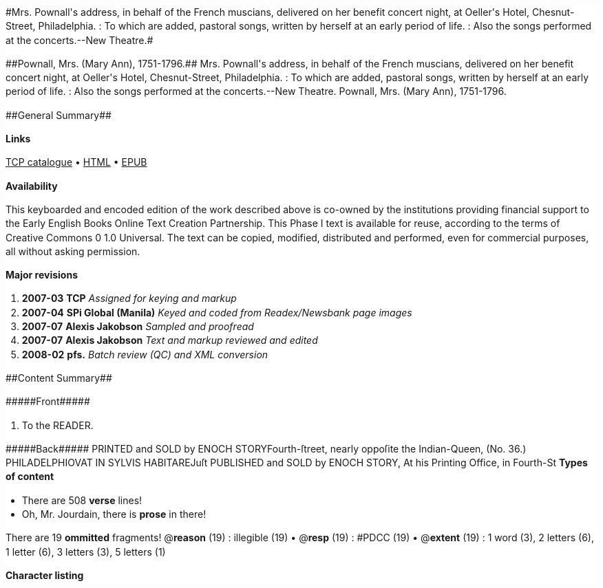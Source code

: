 #Mrs. Pownall's address, in behalf of the French muscians, delivered on her benefit concert night, at Oeller's Hotel, Chesnut-Street, Philadelphia. : To which are added, pastoral songs, written by herself at an early period of life. : Also the songs performed at the concerts.--New Theatre.#

##Pownall, Mrs. (Mary Ann), 1751-1796.##
Mrs. Pownall's address, in behalf of the French muscians, delivered on her benefit concert night, at Oeller's Hotel, Chesnut-Street, Philadelphia. : To which are added, pastoral songs, written by herself at an early period of life. : Also the songs performed at the concerts.--New Theatre.
Pownall, Mrs. (Mary Ann), 1751-1796.

##General Summary##

**Links**

[TCP catalogue](http://www.ota.ox.ac.uk/tcp/)  • 
[HTML](http://tei.it.ox.ac.uk/tcp/Texts-HTML/free/N19/N19901.html)  • 
[EPUB](http://tei.it.ox.ac.uk/tcp/Texts-EPUB/free/N19/N19901.epub)

**Availability**

This keyboarded and encoded edition of the
	       work described above is co-owned by the institutions
	       providing financial support to the Early English Books
	       Online Text Creation Partnership. This Phase I text is
	       available for reuse, according to the terms of Creative
	       Commons 0 1.0 Universal. The text can be copied,
	       modified, distributed and performed, even for
	       commercial purposes, all without asking permission.

**Major revisions**

1. __2007-03__ __TCP__ *Assigned for keying and markup*
1. __2007-04__ __SPi Global (Manila)__ *Keyed and coded from Readex/Newsbank page images*
1. __2007-07__ __Alexis Jakobson__ *Sampled and proofread*
1. __2007-07__ __Alexis Jakobson__ *Text and markup reviewed and edited*
1. __2008-02__ __pfs.__ *Batch review (QC) and XML conversion*

##Content Summary##

#####Front#####

1. To the READER.

#####Back#####
PRINTED and SOLD by ENOCH STORYFourth-ſtreet, nearly oppoſite the Indian-Queen, (No. 36.) PHILADELPHIOVAT IN SYLVIS HABITAREJuſt PUBLISHED and SOLD by ENOCH STORY, At his Printing Office, in Fourth-St
**Types of content**

  * There are 508 **verse** lines!
  * Oh, Mr. Jourdain, there is **prose** in there!

There are 19 **ommitted** fragments! 
 @__reason__ (19) : illegible (19)  •  @__resp__ (19) : #PDCC (19)  •  @__extent__ (19) : 1 word (3), 2 letters (6), 1 letter (6), 3 letters (3), 5 letters (1)

**Character listing**
